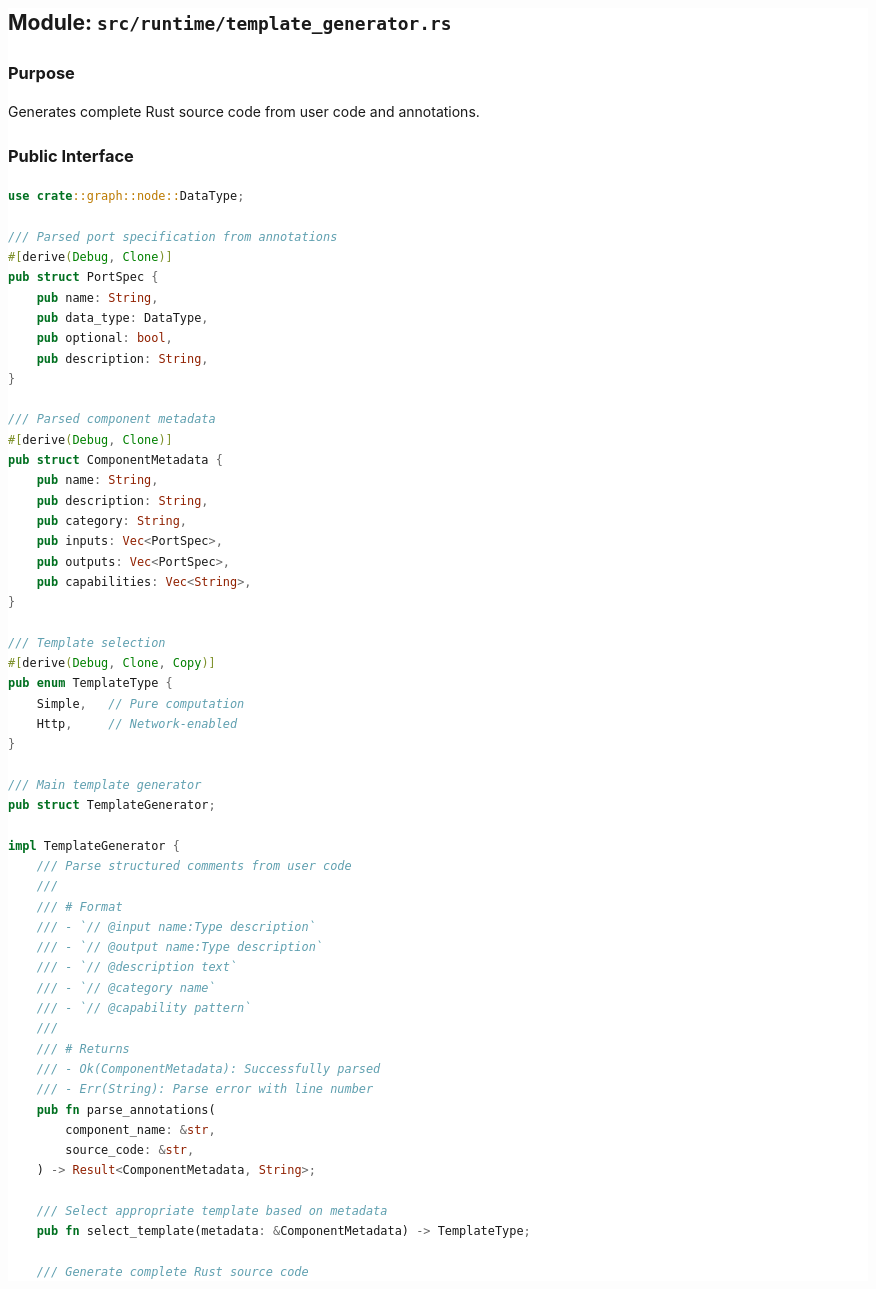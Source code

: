 
## Module: `src/runtime/template_generator.rs`

### Purpose
Generates complete Rust source code from user code and annotations.

### Public Interface

```rust
use crate::graph::node::DataType;

/// Parsed port specification from annotations
#[derive(Debug, Clone)]
pub struct PortSpec {
    pub name: String,
    pub data_type: DataType,
    pub optional: bool,
    pub description: String,
}

/// Parsed component metadata
#[derive(Debug, Clone)]
pub struct ComponentMetadata {
    pub name: String,
    pub description: String,
    pub category: String,
    pub inputs: Vec<PortSpec>,
    pub outputs: Vec<PortSpec>,
    pub capabilities: Vec<String>,
}

/// Template selection
#[derive(Debug, Clone, Copy)]
pub enum TemplateType {
    Simple,   // Pure computation
    Http,     // Network-enabled
}

/// Main template generator
pub struct TemplateGenerator;

impl TemplateGenerator {
    /// Parse structured comments from user code
    ///
    /// # Format
    /// - `// @input name:Type description`
    /// - `// @output name:Type description`
    /// - `// @description text`
    /// - `// @category name`
    /// - `// @capability pattern`
    ///
    /// # Returns
    /// - Ok(ComponentMetadata): Successfully parsed
    /// - Err(String): Parse error with line number
    pub fn parse_annotations(
        component_name: &str,
        source_code: &str,
    ) -> Result<ComponentMetadata, String>;

    /// Select appropriate template based on metadata
    pub fn select_template(metadata: &ComponentMetadata) -> TemplateType;

    /// Generate complete Rust source code
```